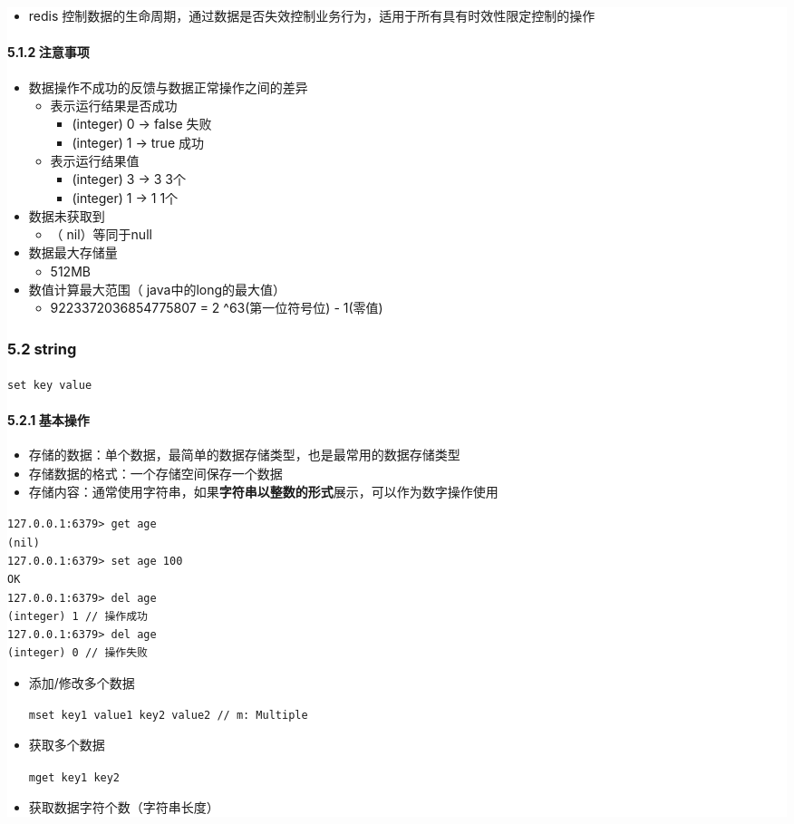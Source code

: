 - redis 控制数据的生命周期，通过数据是否失效控制业务行为，适用于所有具有时效性限定控制的操作  

#### 5.1.2 注意事项

- 数据操作不成功的反馈与数据正常操作之间的差异
  - 表示运行结果是否成功  
    - (integer) 0 → false 失败  
    - (integer) 1 → true 成功  
  - 表示运行结果值  
    - (integer) 3 → 3  3个  
    - (integer) 1 → 1  1个  
- 数据未获取到  
  - （ nil）等同于null  
- 数据最大存储量  
  - 512MB  
- 数值计算最大范围（ java中的long的最大值）  
  - 9223372036854775807 = 2 ^63(第一位符号位) - 1(零值)

### 5.2 string

```shell
set key value 
```



#### 5.2.1 基本操作

- 存储的数据：单个数据，最简单的数据存储类型，也是最常用的数据存储类型
- 存储数据的格式：一个存储空间保存一个数据
- 存储内容：通常使用字符串，如果**字符串以整数的形式**展示，可以作为数字操作使用  

```
127.0.0.1:6379> get age
(nil)
127.0.0.1:6379> set age 100
OK
127.0.0.1:6379> del age
(integer) 1 // 操作成功
127.0.0.1:6379> del age
(integer) 0 // 操作失败

```

- 添加/修改多个数据

  ```
  mset key1 value1 key2 value2 // m: Multiple
  ```

- 获取多个数据

  ```
  mget key1 key2
  ```

- 获取数据字符个数（字符串长度）

